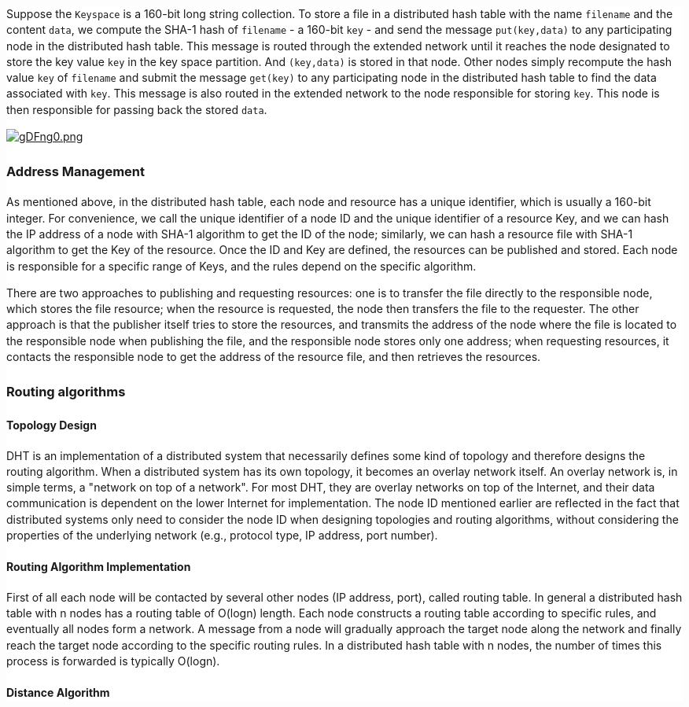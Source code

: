 Suppose the `Keyspace` is a 160-bit long string collection. To store a file in a distributed hash table with the name `filename` and the content `data`, we compute the SHA-1 hash of `filename` - a 160-bit `key` - and send the message `put(key,data)` to any participating node in the distributed hash table. This message is routed through the extended network until it reaches the node designated to store the key value `key` in the key space partition. And `(key,data)` is stored in that node. Other nodes simply recompute the hash value `key` of `filename` and submit the message `get(key)` to any participating node in the distributed hash table to find the data associated with `key`. This message is also routed in the extended network to the node responsible for storing `key`. This node is then responsible for passing back the stored `data`.

[![gDFng0.png](https://z3.ax1x.com/2021/05/13/gDFng0.png)](https://imgtu.com/i/gDFng0)

### Address Management

As mentioned above, in the distributed hash table, each node and resource has a unique identifier, which is usually a 160-bit integer. For convenience, we call the unique identifier of a node ID and the unique identifier of a resource Key, and we can hash the IP address of a node with SHA-1 algorithm to get the ID of the node; similarly, we can hash a resource file with SHA-1 algorithm to get the Key of the resource. Once the ID and Key are defined, the resources can be published and stored. Each node is responsible for a specific range of Keys, and the rules depend on the specific algorithm.

There are two approaches to publishing and requesting resources: one is to transfer the file directly to the responsible node, which stores the file resource; when the resource is requested, the node then transfers the file to the requester. The other approach is that the publisher itself tries to store the resources, and transmits the address of the node where the file is located to the responsible node when publishing the file, and the responsible node stores only one address; when requesting resources, it contacts the responsible node to get the address of the resource file, and then retrieves the resources.

### Routing algorithms

#### Topology Design

DHT is an implementation of a distributed system that necessarily defines some kind of topology and therefore designs the routing algorithm. When a distributed system has its own topology, it becomes an overlay network itself. An overlay network is, in simple terms, a "network on top of a network". For most DHT, they are overlay networks on top of the Internet, and their data communication is dependent on the lower Internet for implementation. The node ID mentioned earlier are reflected in the fact that distributed systems only need to consider the node ID when designing topologies and routing algorithms, without considering the properties of the underlying network (e.g., protocol type, IP address, port number).

#### Routing Algorithm Implementation

First of all each node will be contacted by several other nodes (IP address, port), called routing table. In general a distributed hash table with n nodes has a routing table of O(logn) length. Each node constructs a routing table according to specific rules, and eventually all nodes form a network. A message from a node will gradually approach the target node along the network and finally reach the target node according to the specific routing rules. In a distributed hash table with n nodes, the number of times this process is forwarded is typically O(logn).

#### Distance Algorithm
